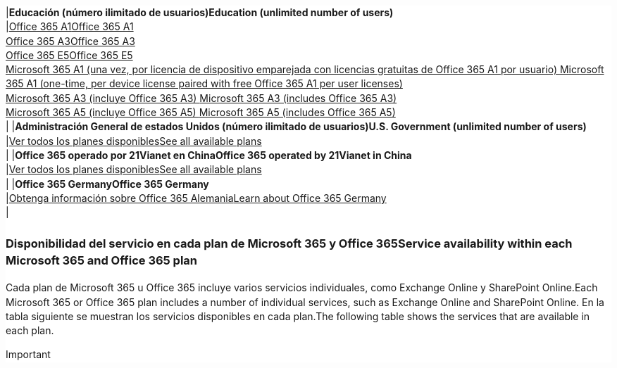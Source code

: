 |<span data-ttu-id="e9d6c-126">**Educación (número ilimitado de usuarios)**</span><span class="sxs-lookup"><span data-stu-id="e9d6c-126">**Education (unlimited number of users)**</span></span> <br/> |[<span data-ttu-id="e9d6c-127">Office 365 A1</span><span class="sxs-lookup"><span data-stu-id="e9d6c-127">Office 365 A1</span></span>](https://www.microsoft.com/en-us/microsoft-365/academic/compare-office-365-education-plans?rtc=1&activetab=tab%3aprimaryr1) <br/> [<span data-ttu-id="e9d6c-128">Office 365 A3</span><span class="sxs-lookup"><span data-stu-id="e9d6c-128">Office 365 A3</span></span>](https://www.microsoft.com/en-us/microsoft-365/academic/compare-office-365-education-plans?rtc=1&activetab=tab%3aprimaryr1) <br/> [<span data-ttu-id="e9d6c-129">Office 365 E5</span><span class="sxs-lookup"><span data-stu-id="e9d6c-129">Office 365 E5</span></span>](https://www.microsoft.com/en-us/microsoft-365/academic/compare-office-365-education-plans?rtc=1&activetab=tab%3aprimaryr1) <br/> [<span data-ttu-id="e9d6c-130">Microsoft 365 A1 (una vez, por licencia de dispositivo emparejada con licencias gratuitas de Office 365 A1 por usuario) </span><span class="sxs-lookup"><span data-stu-id="e9d6c-130">Microsoft 365 A1 (one-time, per device license paired with free Office 365 A1 per user licenses) </span></span>](https://www.microsoft.com/en-us/education/buy-license/microsoft365/default.aspx) <br/> [<span data-ttu-id="e9d6c-131">Microsoft 365 A3 (incluye Office 365 A3) </span><span class="sxs-lookup"><span data-stu-id="e9d6c-131">Microsoft 365 A3 (includes Office 365 A3) </span></span>](https://www.microsoft.com/en-us/education/buy-license/microsoft365/default.aspx) <br/> [<span data-ttu-id="e9d6c-132">Microsoft 365 A5 (incluye Office 365 A5) </span><span class="sxs-lookup"><span data-stu-id="e9d6c-132">Microsoft 365 A5 (includes Office 365 A5) </span></span>](https://www.microsoft.com/en-us/education/buy-license/microsoft365/default.aspx) <br/> |
|<span data-ttu-id="e9d6c-133">**Administración General de estados Unidos (número ilimitado de usuarios)**</span><span class="sxs-lookup"><span data-stu-id="e9d6c-133">**U.S. Government (unlimited number of users)**</span></span> <br/> |[<span data-ttu-id="e9d6c-134">Ver todos los planes disponibles</span><span class="sxs-lookup"><span data-stu-id="e9d6c-134">See all available plans</span></span>](https://products.office.com/government/compare-office-365-government-plans) <br/> |
|<span data-ttu-id="e9d6c-135">**Office 365 operado por 21Vianet en China**</span><span class="sxs-lookup"><span data-stu-id="e9d6c-135">**Office 365 operated by 21Vianet in China**</span></span> <br/> |[<span data-ttu-id="e9d6c-136">Ver todos los planes disponibles</span><span class="sxs-lookup"><span data-stu-id="e9d6c-136">See all available plans</span></span>](https://products.office.com/zh-cn/business/compare-office-365-for-business-plans) <br/> |
|<span data-ttu-id="e9d6c-137">**Office 365 Germany**</span><span class="sxs-lookup"><span data-stu-id="e9d6c-137">**Office 365 Germany**</span></span> <br/> |[<span data-ttu-id="e9d6c-138">Obtenga información sobre Office 365 Alemania</span><span class="sxs-lookup"><span data-stu-id="e9d6c-138">Learn about Office 365 Germany</span></span>](https://docs.microsoft.com/microsoft-365/admin/admin-overview/learn-about-office-365-germany) <br/> |
   
### <a name="service-availability-within-each-microsoft-365-and-office-365-plan"></a><span data-ttu-id="e9d6c-139">Disponibilidad del servicio en cada plan de Microsoft 365 y Office 365</span><span class="sxs-lookup"><span data-stu-id="e9d6c-139">Service availability within each Microsoft 365 and Office 365 plan</span></span>

<span data-ttu-id="e9d6c-140">Cada plan de Microsoft 365 u Office 365 incluye varios servicios individuales, como Exchange Online y SharePoint Online.</span><span class="sxs-lookup"><span data-stu-id="e9d6c-140">Each Microsoft 365 or Office 365 plan includes a number of individual services, such as Exchange Online and SharePoint Online.</span></span> <span data-ttu-id="e9d6c-141">En la tabla siguiente se muestran los servicios disponibles en cada plan.</span><span class="sxs-lookup"><span data-stu-id="e9d6c-141">The following table shows the services that are available in each plan.</span></span>
  
> [!IMPORTANT]